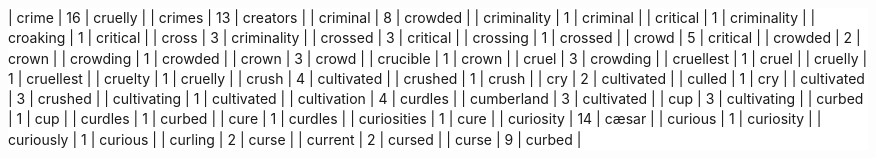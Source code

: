 | crime | 16 | cruelly |
| crimes | 13 | creators |
| criminal | 8 | crowded |
| criminality | 1 | criminal |
| critical | 1 | criminality |
| croaking | 1 | critical |
| cross | 3 | criminality |
| crossed | 3 | critical |
| crossing | 1 | crossed |
| crowd | 5 | critical |
| crowded | 2 | crown |
| crowding | 1 | crowded |
| crown | 3 | crowd |
| crucible | 1 | crown |
| cruel | 3 | crowding |
| cruellest | 1 | cruel |
| cruelly | 1 | cruellest |
| cruelty | 1 | cruelly |
| crush | 4 | cultivated |
| crushed | 1 | crush |
| cry | 2 | cultivated |
| culled | 1 | cry |
| cultivated | 3 | crushed |
| cultivating | 1 | cultivated |
| cultivation | 4 | curdles |
| cumberland | 3 | cultivated |
| cup | 3 | cultivating |
| curbed | 1 | cup |
| curdles | 1 | curbed |
| cure | 1 | curdles |
| curiosities | 1 | cure |
| curiosity | 14 | cæsar |
| curious | 1 | curiosity |
| curiously | 1 | curious |
| curling | 2 | curse |
| current | 2 | cursed |
| curse | 9 | curbed |